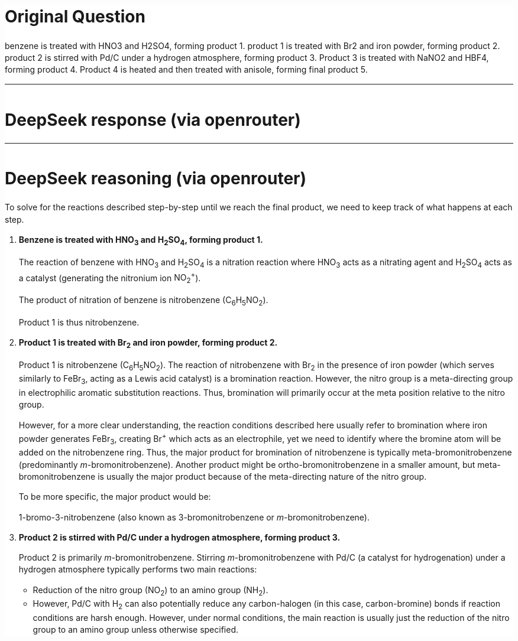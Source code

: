 # Original Question

benzene is treated with HNO3 and H2SO4, forming product 1.
product 1 is treated with Br2 and iron powder, forming product 2.
product 2 is stirred with Pd/C under a hydrogen atmosphere, forming product 3.
Product 3 is treated with NaNO2 and HBF4, forming product 4.
Product 4 is heated and then treated with anisole, forming final product 5.

---

# DeepSeek response (via openrouter)



---

# DeepSeek reasoning (via openrouter)

To solve for the reactions described step-by-step until we reach the final product, we need to keep track of what happens at each step.

1. **Benzene is treated with $\text{HNO}_3$ and $\text{H}_2\text{SO}_4$, forming product 1.**
    
    The reaction of benzene with $\text{HNO}_3$ and $\text{H}_2\text{SO}_4$ is a nitration reaction where $\text{HNO}_3$ acts as a nitrating agent and $\text{H}_2\text{SO}_4$ acts as a catalyst (generating the nitronium ion $\text{NO}_2^+$). 

    The product of nitration of benzene is nitrobenzene ($\text{C}_6\text{H}_5\text{NO}_2$).
    
    Product 1 is thus nitrobenzene.

2. **Product 1 is treated with $\text{Br}_2$ and iron powder, forming product 2.**
    
    Product 1 is nitrobenzene ($\text{C}_6\text{H}_5\text{NO}_2$). The reaction of nitrobenzene with $\text{Br}_2$ in the presence of iron powder (which serves similarly to $\text{FeBr}_3$, acting as a Lewis acid catalyst) is a bromination reaction. However, the nitro group is a meta-directing group in electrophilic aromatic substitution reactions. Thus, bromination will primarily occur at the meta position relative to the nitro group. 

    However, for a more clear understanding, the reaction conditions described here usually refer to bromination where iron powder generates $\text{FeBr}_3$, creating $\text{Br}^+$ which acts as an electrophile, yet we need to identify where the bromine atom will be added on the nitrobenzene ring. Thus, the major product for bromination of nitrobenzene is typically meta-bromonitrobenzene (predominantly $m$-bromonitrobenzene). Another product might be ortho-bromonitrobenzene in a smaller amount, but meta-bromonitrobenzene is usually the major product because of the meta-directing nature of the nitro group.

    To be more specific, the major product would be:
    
    1-bromo-3-nitrobenzene (also known as 3-bromonitrobenzene or $m$-bromonitrobenzene).

3. **Product 2 is stirred with $\text{Pd/C}$ under a hydrogen atmosphere, forming product 3.**
    
    Product 2 is primarily $m$-bromonitrobenzene. Stirring $m$-bromonitrobenzene with $\text{Pd/C}$ (a catalyst for hydrogenation) under a hydrogen atmosphere typically performs two main reactions:
    - Reduction of the nitro group ($\text{NO}_2$) to an amino group ($\text{NH}_2$).
    - However, $\text{Pd/C}$ with $\text{H}_2$ can also potentially reduce any carbon-halogen (in this case, carbon-bromine) bonds if reaction conditions are harsh enough. However, under normal conditions, the main reaction is usually just the reduction of the nitro group to an amino group unless otherwise specified.
    